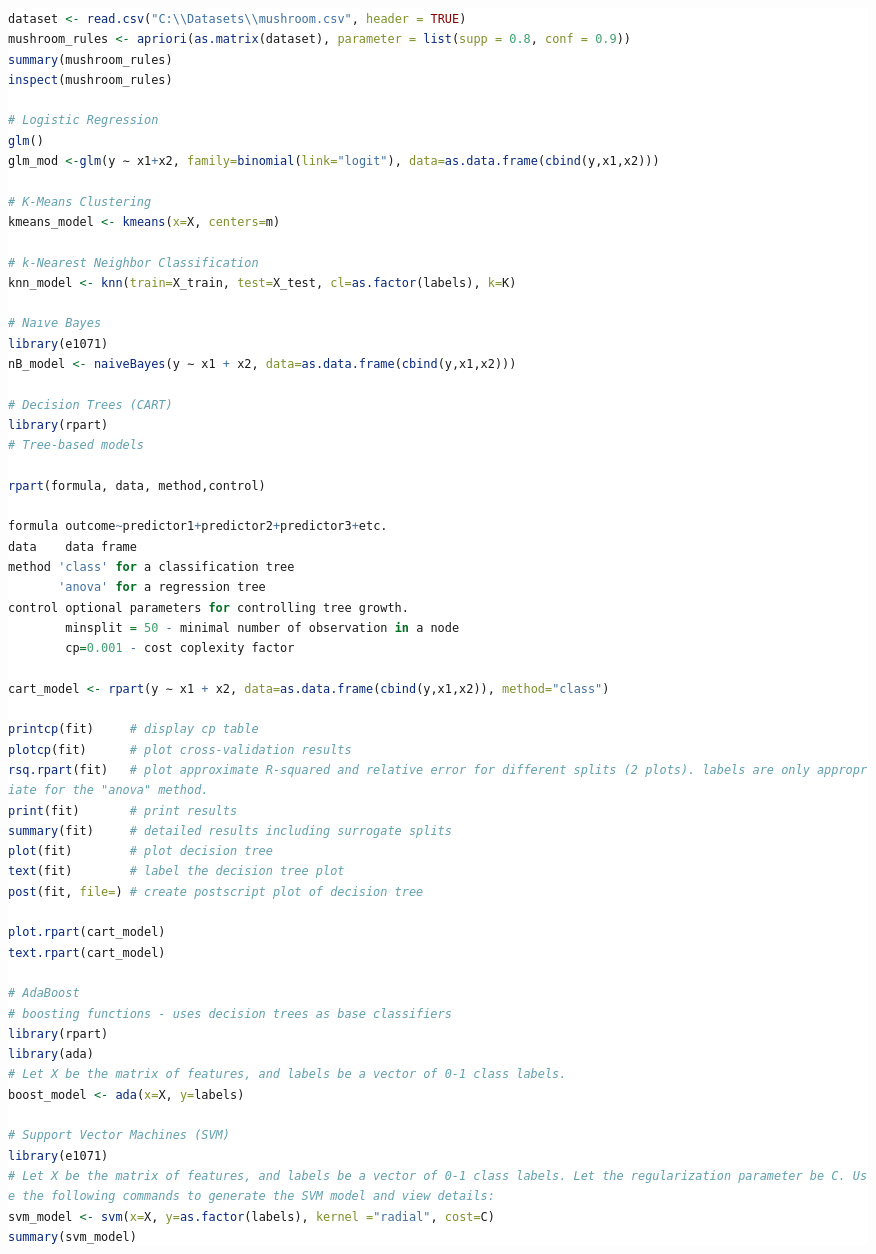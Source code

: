 ```r
dataset <- read.csv("C:\\Datasets\\mushroom.csv", header = TRUE)
mushroom_rules <- apriori(as.matrix(dataset), parameter = list(supp = 0.8, conf = 0.9))
summary(mushroom_rules)
inspect(mushroom_rules)

# Logistic Regression
glm()
glm_mod <-glm(y ∼ x1+x2, family=binomial(link="logit"), data=as.data.frame(cbind(y,x1,x2))) 

# K-Means Clustering
kmeans_model <- kmeans(x=X, centers=m)

# k-Nearest Neighbor Classification
knn_model <- knn(train=X_train, test=X_test, cl=as.factor(labels), k=K)

# Naıve Bayes
library(e1071)
nB_model <- naiveBayes(y ∼ x1 + x2, data=as.data.frame(cbind(y,x1,x2)))

# Decision Trees (CART)
library(rpart)
# Tree-based models

rpart(formula, data, method,control)

formula	outcome~predictor1+predictor2+predictor3+etc.
data    data frame
method 'class' for a classification tree
       'anova' for a regression tree
control optional parameters for controlling tree growth.
        minsplit = 50 - minimal number of observation in a node
        cp=0.001 - cost coplexity factor

cart_model <- rpart(y ∼ x1 + x2, data=as.data.frame(cbind(y,x1,x2)), method="class")
        
printcp(fit)     # display cp table
plotcp(fit)		 # plot cross-validation results
rsq.rpart(fit)   # plot approximate R-squared and relative error for different splits (2 plots). labels are only appropriate for the "anova" method.
print(fit)       # print results
summary(fit)     # detailed results including surrogate splits
plot(fit)        # plot decision tree
text(fit)        # label the decision tree plot
post(fit, file=) # create postscript plot of decision tree

plot.rpart(cart_model)
text.rpart(cart_model)

# AdaBoost
# boosting functions - uses decision trees as base classifiers
library(rpart)
library(ada)
# Let X be the matrix of features, and labels be a vector of 0-1 class labels.
boost_model <- ada(x=X, y=labels)

# Support Vector Machines (SVM)
library(e1071)
# Let X be the matrix of features, and labels be a vector of 0-1 class labels. Let the regularization parameter be C. Use the following commands to generate the SVM model and view details:
svm_model <- svm(x=X, y=as.factor(labels), kernel ="radial", cost=C)
summary(svm_model)
```
